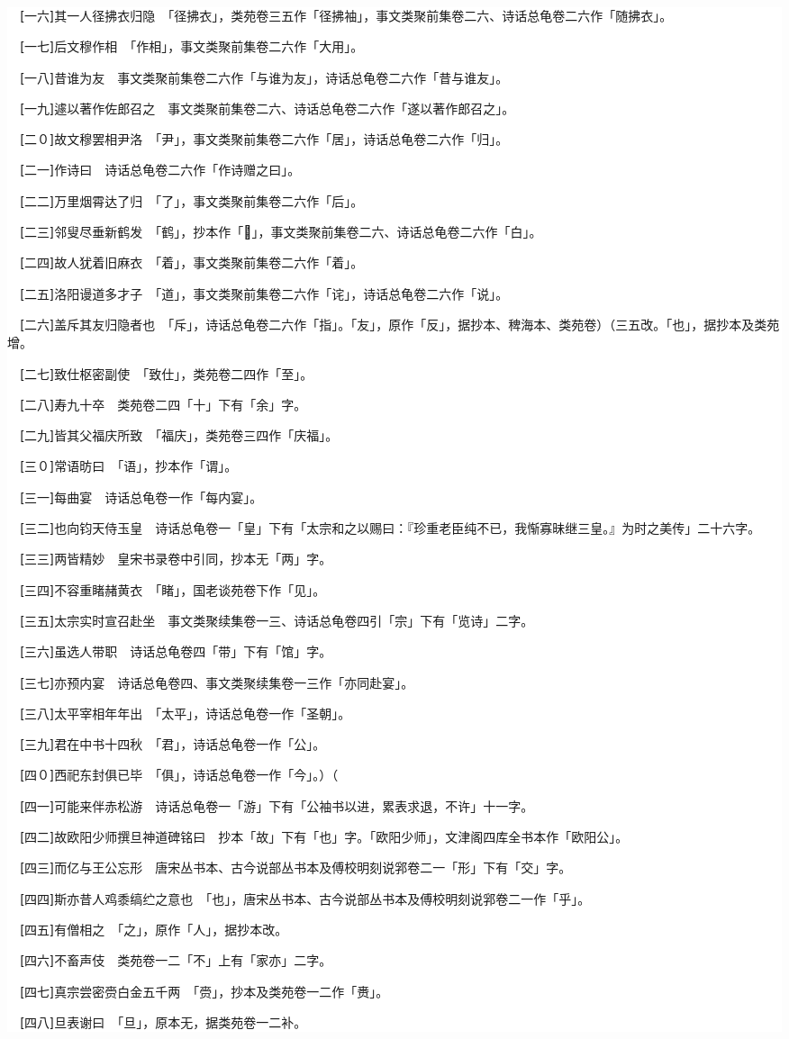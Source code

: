 　[一六]其一人径拂衣归隐　「径拂衣」，类苑卷三五作「径拂袖」，事文类聚前集卷二六、诗话总龟卷二六作「随拂衣」。  

　[一七]后文穆作相　「作相」，事文类聚前集卷二六作「大用」。  

　[一八]昔谁为友　事文类聚前集卷二六作「与谁为友」，诗话总龟卷二六作「昔与谁友」。  

　[一九]遽以著作佐郎召之　事文类聚前集卷二六、诗话总龟卷二六作「遂以著作郎召之」。  

　[二０]故文穆罢相尹洛　「尹」，事文类聚前集卷二六作「居」，诗话总龟卷二六作「归」。  

　[二一]作诗曰　诗话总龟卷二六作「作诗赠之曰」。  

　[二二]万里烟霄达了归　「了」，事文类聚前集卷二六作「后」。  

　[二三]邻叟尽垂新鹤发　「鹤」，抄本作「」，事文类聚前集卷二六、诗话总龟卷二六作「白」。  

　[二四]故人犹着旧麻衣　「着」，事文类聚前集卷二六作「着」。  

　[二五]洛阳谩道多才子　「道」，事文类聚前集卷二六作「诧」，诗话总龟卷二六作「说」。  

　[二六]盖斥其友归隐者也　「斥」，诗话总龟卷二六作「指」。「友」，原作「反」，据抄本、稗海本、类苑卷）（三五改。「也」，据抄本及类苑增。  

　[二七]致仕枢密副使　「致仕」，类苑卷二四作「至」。  

　[二八]寿九十卒　类苑卷二四「十」下有「余」字。  

　[二九]皆其父福庆所致　「福庆」，类苑卷三四作「庆福」。  

　[三０]常语昉曰　「语」，抄本作「谓」。  

　[三一]每曲宴　诗话总龟卷一作「每内宴」。  

　[三二]也向钧天侍玉皇　诗话总龟卷一「皇」下有「太宗和之以赐曰：『珍重老臣纯不已，我惭寡昧继三皇。』为时之美传」二十六字。  

　[三三]两皆精妙　皇宋书录卷中引同，抄本无「两」字。  

　[三四]不容重睹赭黄衣　「睹」，国老谈苑卷下作「见」。  

　[三五]太宗实时宣召赴坐　事文类聚续集卷一三、诗话总龟卷四引「宗」下有「览诗」二字。  

　[三六]虽选人带职　诗话总龟卷四「带」下有「馆」字。  

　[三七]亦预内宴　诗话总龟卷四、事文类聚续集卷一三作「亦同赴宴」。  

　[三八]太平宰相年年出　「太平」，诗话总龟卷一作「圣朝」。  

　[三九]君在中书十四秋　「君」，诗话总龟卷一作「公」。  

　[四０]西祀东封俱已毕　「俱」，诗话总龟卷一作「今」。）（  

　[四一]可能来伴赤松游　诗话总龟卷一「游」下有「公袖书以进，累表求退，不许」十一字。  

　[四二]故欧阳少师撰旦神道碑铭曰　抄本「故」下有「也」字。「欧阳少师」，文津阁四库全书本作「欧阳公」。  

　[四三]而亿与王公忘形　唐宋丛书本、古今说部丛书本及傅校明刻说郛卷二一「形」下有「交」字。  

　[四四]斯亦昔人鸡黍缟纻之意也　「也」，唐宋丛书本、古今说部丛书本及傅校明刻说郛卷二一作「乎」。  

　[四五]有僧相之　「之」，原作「人」，据抄本改。  

　[四六]不畜声伎　类苑卷一二「不」上有「家亦」二字。  

　[四七]真宗尝密赍白金五千两　「赍」，抄本及类苑卷一二作「赉」。  

　[四八]旦表谢曰　「旦」，原本无，据类苑卷一二补。  
